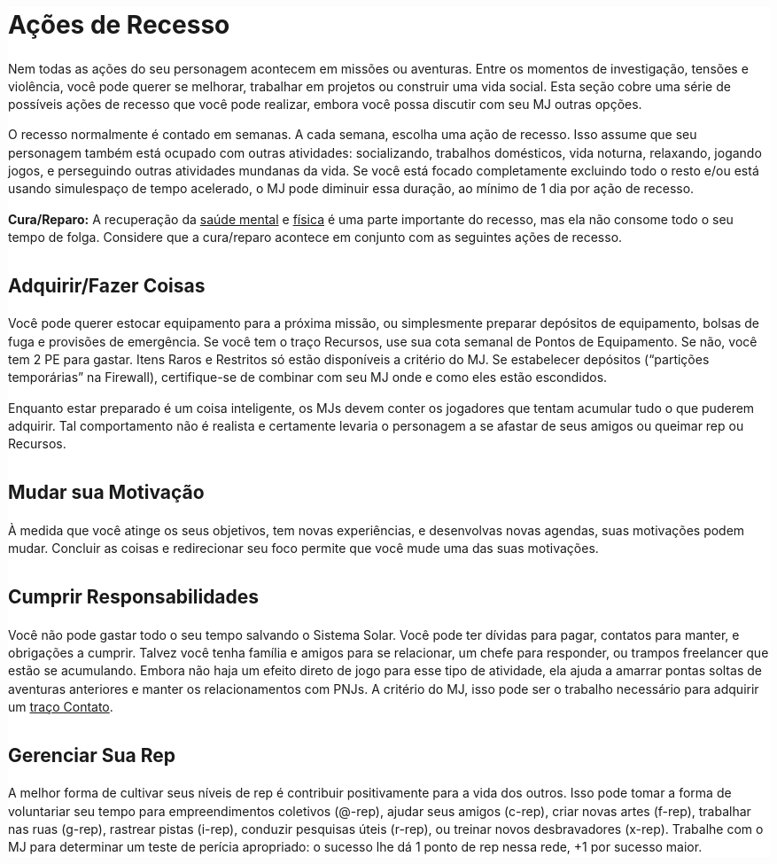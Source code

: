 # Ações de Recesso

Nem todas as ações do seu personagem acontecem em missões ou aventuras. Entre os momentos de investigação, tensões e violência, você pode querer se melhorar, trabalhar em projetos ou construir uma vida social. Esta seção cobre uma série de possíveis ações de recesso que você pode realizar, embora você possa discutir com seu MJ outras opções.

O recesso normalmente é contado em semanas. A cada semana, escolha uma ação de recesso. Isso assume que seu personagem também está ocupado com outras atividades: socializando, trabalhos domésticos, vida noturna, relaxando, jogando jogos, e perseguindo outras atividades mundanas da vida. Se você está focado completamente excluindo todo o resto e/ou está usando simulespaço de tempo acelerado, o MJ pode diminuir essa duração, ao mínimo de 1 dia por ação de recesso.

**Cura/Reparo:** A recuperação da [saúde mental](19-mental-healing-and-psychosurgery.md) e [física](17-healing-and-repair.md) é uma parte importante do recesso, mas ela não consome todo o seu tempo de folga. Considere que a cura/reparo acontece em conjunto com as seguintes ações de recesso.



## Adquirir/Fazer Coisas

Você pode querer estocar equipamento para a próxima missão, ou simplesmente preparar depósitos de equipamento, bolsas de fuga e provisões de emergência. Se você tem o traço Recursos, use sua cota semanal de Pontos de Equipamento. Se não, você tem 2&nbsp;PE para gastar. Itens Raros e Restritos só estão disponíveis a critério do MJ. Se estabelecer depósitos (“partições temporárias” na Firewall), certifique-se de combinar com seu MJ onde e como eles estão escondidos.

Enquanto estar preparado é um coisa inteligente, os MJs devem conter os jogadores que tentam acumular tudo o que puderem adquirir. Tal comportamento não é realista e certamente levaria o personagem a se afastar de seus amigos ou queimar rep ou Recursos.

## Mudar sua Motivação

À medida que você atinge os seus objetivos, tem novas experiências, e desenvolvas novas agendas, suas motivações podem mudar. Concluir as coisas e redirecionar seu foco permite que você mude uma das suas motivações.

## Cumprir Responsabilidades

Você não pode gastar todo o seu tempo salvando o Sistema Solar. Você pode ter dívidas para pagar, contatos para manter, e obrigações a cumprir. Talvez você tenha família e amigos para se relacionar, um chefe para responder, ou trampos freelancer que estão se acumulando. Embora não haja um efeito direto de jogo para esse tipo de atividade, ela ajuda a amarrar pontas soltas de aventuras anteriores e manter os relacionamentos com PNJs. A critério do MJ, isso pode ser o trabalho necessário para adquirir um [traço Contato](../04/28-traits.md#contact).

## Gerenciar Sua Rep

A melhor forma de cultivar seus níveis de rep é contribuir positivamente para a vida dos outros. Isso pode tomar a forma de voluntariar seu tempo para empreendimentos coletivos (@-rep), ajudar seus amigos (c-rep), criar novas artes (f-rep), trabalhar nas ruas (g-rep), rastrear pistas (i-rep), conduzir pesquisas úteis (r-rep), ou treinar novos desbravadores (x-rep). Trabalhe com o MJ para determinar um teste de perícia apropriado: o sucesso lhe dá 1 ponto de rep nessa rede, +1 por sucesso maior.
